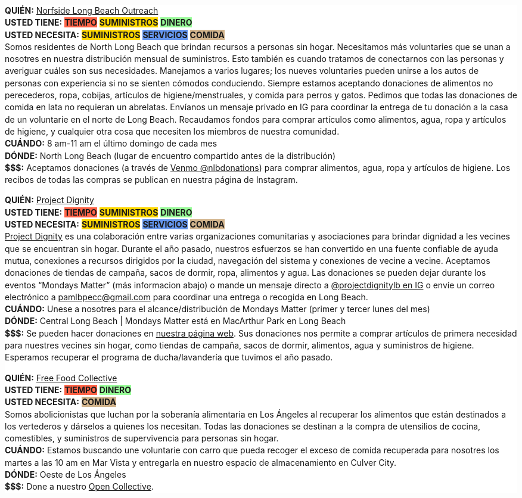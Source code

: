 **QUIÉN:** [Norfside Long Beach Outreach](https://www.instagram.com/norfsidelb_outreach/)  
**USTED TIENE:** **<span style="background-color: tomato">TIEMPO</span>** **<span style="background-color: gold">SUMINISTROS</span>**  **<span style="background-color: palegreen">DINERO</span>**  
**USTED NECESITA:** **<span style="background-color: gold">SUMINISTROS</span>** **<span style="background-color: cornflowerblue">SERVICIOS</span>** **<span style="background-color: tan">COMIDA</span>**  
Somos residentes de North Long Beach que brindan recursos a personas sin hogar. Necesitamos más voluntaries que se unan a nosotres en nuestra distribución mensual de suministros. Esto también es cuando tratamos de conectarnos con las personas y averiguar cuáles son sus necesidades. Manejamos a varios lugares; los nueves voluntaries pueden unirse a los autos de personas con experiencia si no se sienten cómodos conduciendo. Siempre estamos aceptando donaciones de alimentos no perecederos, ropa, cobijas, artículos de higiene/menstruales, y comida para perros y gatos. Pedimos que todas las donaciones de comida en lata no requieran un abrelatas. Envíanos un mensaje privado en IG para coordinar la entrega de tu donación a la casa de un voluntarie en el norte de Long Beach. Recaudamos fondos para comprar artículos como alimentos, agua, ropa y artículos de higiene, y cualquier otra cosa que necesiten los miembros de nuestra comunidad.  
**CUÁNDO:** 8 am-11 am el último domingo de cada mes  
**DÓNDE:** North Long Beach (lugar de encuentro compartido antes de la distribución)  
**$$$:** Aceptamos donaciones (a través de [Venmo @nlbdonations](https://account.venmo.com/u/nlbdonations)) para comprar alimentos, agua, ropa y artículos de higiene. Los recibos de todas las compras se publican en nuestra página de Instagram.

**QUIÉN:** [Project Dignity](https://www.lbpecc.org/projectdignity)  
**USTED TIENE:** **<span style="background-color: tomato">TIEMPO</span>** **<span style="background-color: gold">SUMINISTROS</span>** **<span style="background-color: palegreen">DINERO</span>**  
**USTED NECESITA:** **<span style="background-color: gold">SUMINISTROS</span>** **<span style="background-color: cornflowerblue">SERVICIOS</span>** **<span style="background-color: tan">COMIDA</span>**  
[Project Dignity](https://www.lbpecc.org) es una colaboración entre varias organizaciones comunitarias y asociaciones para brindar dignidad a les vecines que se encuentran sin hogar. Durante el año pasado, nuestros esfuerzos se han convertido en una fuente confiable de ayuda mutua, conexiones a  recursos dirigidos por la ciudad, navegación del sistema y conexiones de vecine a vecine. Aceptamos donaciones de tiendas de campaña, sacos de dormir, ropa, alimentos y agua. Las donaciones se pueden dejar durante los eventos “Mondays Matter” (más informacion abajo) o mande un mensaje directo a [@projectdignitylb en IG](https://www.instagram.com/projectdignitylb/) o envíe un correo electrónico a [pamlbpecc@gmail.com](mailto:pamlbpecc@gmail.com) para coordinar una entrega o recogida en Long Beach.  
**CUÁNDO:** Unese a nosotres para el alcance/distribución de Mondays Matter (primer y tercer lunes del mes)  
**DÓNDE:** Central Long Beach | Mondays Matter está en MacArthur Park en Long Beach  
**$$$:** Se pueden hacer donaciones en [nuestra página web](https://www.lbpecc.org). Sus donaciones nos permite a comprar artículos de primera necesidad para nuestres vecines sin hogar, como tiendas de campaña, sacos de dormir, alimentos, agua y suministros de higiene. Esperamos recuperar el programa de ducha/lavandería que tuvimos el año pasado.

**QUIÉN:** [Free Food Collective](https://opencollective.com/freefoodcollective)  
**USTED TIENE:** **<span style="background-color: tomato">TIEMPO</span>** **<span style="background-color: palegreen">DINERO</span>**  
**USTED NECESITA:** **<span style="background-color: tan">COMIDA</span>**  
Somos abolicionistas que luchan por la soberanía alimentaria en Los Ángeles al recuperar los alimentos que están destinados a los vertederos y dárselos a quienes los necesitan. Todas las donaciones se destinan a la compra de utensilios de cocina, comestibles, y suministros de supervivencia para personas sin hogar.  
**CUÁNDO:** Estamos buscando une voluntarie con carro que pueda recoger el exceso de comida recuperada para nosotres los martes a las 10 am en Mar Vista y entregarla en nuestro espacio de almacenamiento en Culver City.  
**DÓNDE:** Oeste de Los Ángeles  
**$$$:** Done a nuestro [Open Collective](https://opencollective.com/freefoodcollective).
